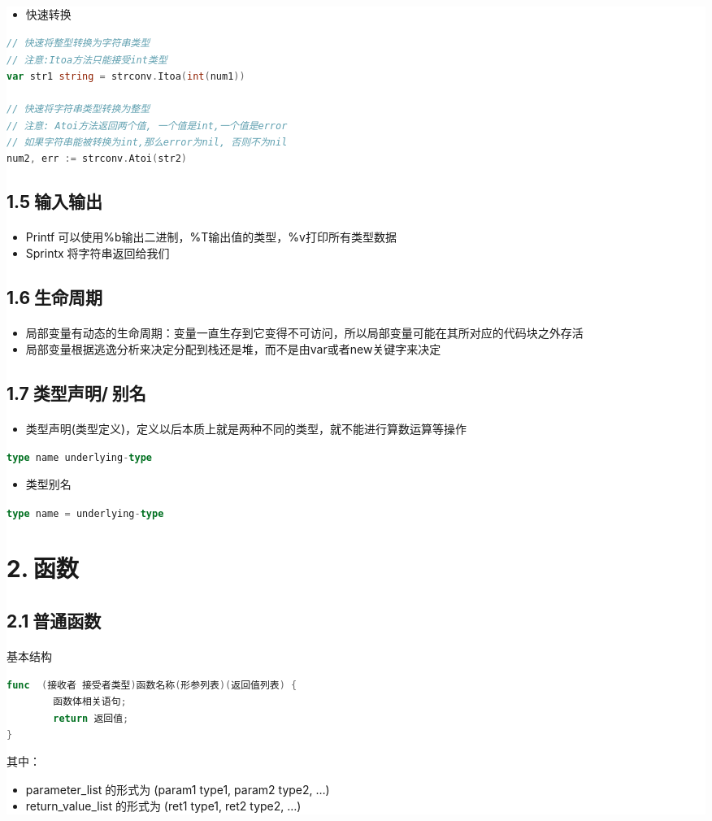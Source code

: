 - 快速转换

```go
// 快速将整型转换为字符串类型
// 注意:Itoa方法只能接受int类型
var str1 string = strconv.Itoa(int(num1))

// 快速将字符串类型转换为整型
// 注意: Atoi方法返回两个值, 一个值是int,一个值是error
// 如果字符串能被转换为int,那么error为nil, 否则不为nil
num2, err := strconv.Atoi(str2)
```

## 1.5 输入输出

- Printf 可以使用%b输出二进制，%T输出值的类型，%v打印所有类型数据
- Sprintx 将字符串返回给我们

## 1.6 生命周期

- 局部变量有动态的生命周期：变量一直生存到它变得不可访问，所以局部变量可能在其所对应的代码块之外存活
- 局部变量根据逃逸分析来决定分配到栈还是堆，而不是由var或者new关键字来决定

## 1.7 类型声明/ 别名

- 类型声明(类型定义)，定义以后本质上就是两种不同的类型，就不能进行算数运算等操作

```go
type name underlying-type
```

- 类型别名

```go
type name = underlying-type
```



# 2. 函数

## 2.1 普通函数

基本结构

```go
func  (接收者 接受者类型)函数名称(形参列表)(返回值列表) {
        函数体相关语句;
        return 返回值;
}
```

其中：

- parameter_list 的形式为 (param1 type1, param2 type2, …)
- return_value_list 的形式为 (ret1 type1, ret2 type2, …)
